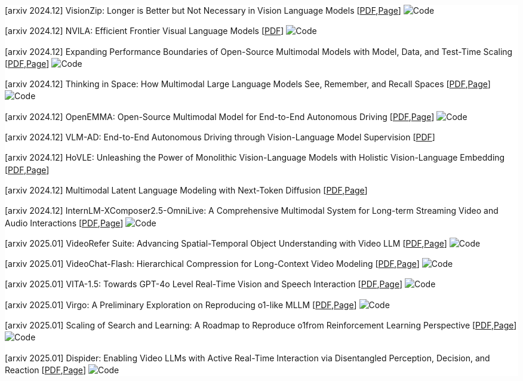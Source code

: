 [arxiv 2024.12]  VisionZip: Longer is Better but Not Necessary in Vision Language Models [[PDF](https://arxiv.org/abs/2412.04467),[Page](https://github.com/dvlab-research/VisionZip)] ![Code](https://img.shields.io/github/stars/xxx?style=social&label=Star) 

[arxiv 2024.12]  NVILA: Efficient Frontier Visual Language Models [[PDF](https://arxiv.org/abs/2412.04468)] ![Code](https://img.shields.io/github/stars/xxx?style=social&label=Star) 

[arxiv 2024.12]  Expanding Performance Boundaries of Open-Source Multimodal Models with Model, Data, and Test-Time Scaling [[PDF](https://arxiv.org/abs/2412.05271),[Page](https://internvl.github.io/blog/)] ![Code](https://img.shields.io/github/stars//OpenGVLab/InternVL?style=social&label=Star) 

[arxiv 2024.12]  Thinking in Space: How Multimodal Large Language Models See, Remember, and Recall Spaces [[PDF](https://arxiv.org/abs/2412.14171),[Page](https://vision-x-nyu.github.io/thinking-in-space.github.io/)] ![Code](https://img.shields.io/github/stars/vision-x-nyu/thinking-in-space?style=social&label=Star) 

[arxiv 2024.12] OpenEMMA: Open-Source Multimodal Model for End-to-End Autonomous Driving  [[PDF](https://arxiv.org/abs/2412.15208),[Page](https://github.com/taco-group/OpenEMMA)] ![Code](https://img.shields.io/github/stars/taco-group/OpenEMMA?style=social&label=Star) 

[arxiv 2024.12]  VLM-AD: End-to-End Autonomous Driving through Vision-Language Model Supervision [[PDF](https://arxiv.org/abs/2412.14446)]

[arxiv 2024.12]  HoVLE: Unleashing the Power of Monolithic Vision-Language Models with Holistic Vision-Language Embedding [[PDF](https://arxiv.org/abs/2412.16158),[Page](https://huggingface.co/OpenGVLab/HoVLE)] 

[arxiv 2024.12] Multimodal Latent Language Modeling with Next-Token Diffusion  [[PDF](https://arxiv.org/abs/2412.08635),[Page](https://aka.ms/GeneralAI)] 

[arxiv 2024.12] InternLM-XComposer2.5-OmniLive: A Comprehensive Multimodal System for Long-term Streaming Video and Audio Interactions  [[PDF](https://arxiv.org/abs/2412.09596),[Page](https://github.com/InternLM/InternLM-XComposer/tree/main/InternLM-XComposer-2.5-OmniLive)] ![Code](https://img.shields.io/github/stars/InternLM/InternLM-XComposer/tree/main/InternLM-XComposer-2.5-OmniLive?style=social&label=Star) 


[arxiv 2025.01]  VideoRefer Suite: Advancing Spatial-Temporal Object Understanding with Video LLM [[PDF](http://arxiv.org/abs/2501.00599),[Page](https://damo-nlp-sg.github.io/VideoRefer/)] ![Code](https://img.shields.io/github/stars/DAMO-NLP-SG/VideoRefer?style=social&label=Star) 

[arxiv 2025.01] VideoChat-Flash: Hierarchical Compression for Long-Context Video Modeling  [[PDF](https://arxiv.org/abs/2501.00574),[Page](https://github.com/OpenGVLab/VideoChat-Flash)] ![Code](https://img.shields.io/github/stars/OpenGVLab/VideoChat-Flash?style=social&label=Star) 

[arxiv 2025.01] VITA-1.5: Towards GPT-4o Level Real-Time Vision and Speech Interaction  [[PDF](https://arxiv.org/abs/2501.01957),[Page](https://github.com/VITA-MLLM/VITA)] ![Code](https://img.shields.io/github/stars/VITA-MLLM/VITA?style=social&label=Star) 

[arxiv 2025.01] Virgo: A Preliminary Exploration on Reproducing o1-like MLLM  [[PDF](https://arxiv.org/abs/2501.01904),[Page](https://github.com/RUCAIBox/Virgo)] ![Code](https://img.shields.io/github/stars/RUCAIBox/Virgo?style=social&label=Star) 

[arxiv 2025.01]  Scaling of Search and Learning: A Roadmap to Reproduce o1from Reinforcement Learning Perspective [[PDF](),[Page]()] ![Code](https://img.shields.io/github/stars/xxx?style=social&label=Star) 

[arxiv 2025.01]  Dispider: Enabling Video LLMs with Active Real-Time Interaction via Disentangled Perception, Decision, and Reaction [[PDF](https://arxiv.org/abs/2501.03218),[Page](https://github.com/Mark12Ding/Dispider)] ![Code](https://img.shields.io/github/stars/Mark12Ding/Dispider?style=social&label=Star) 
